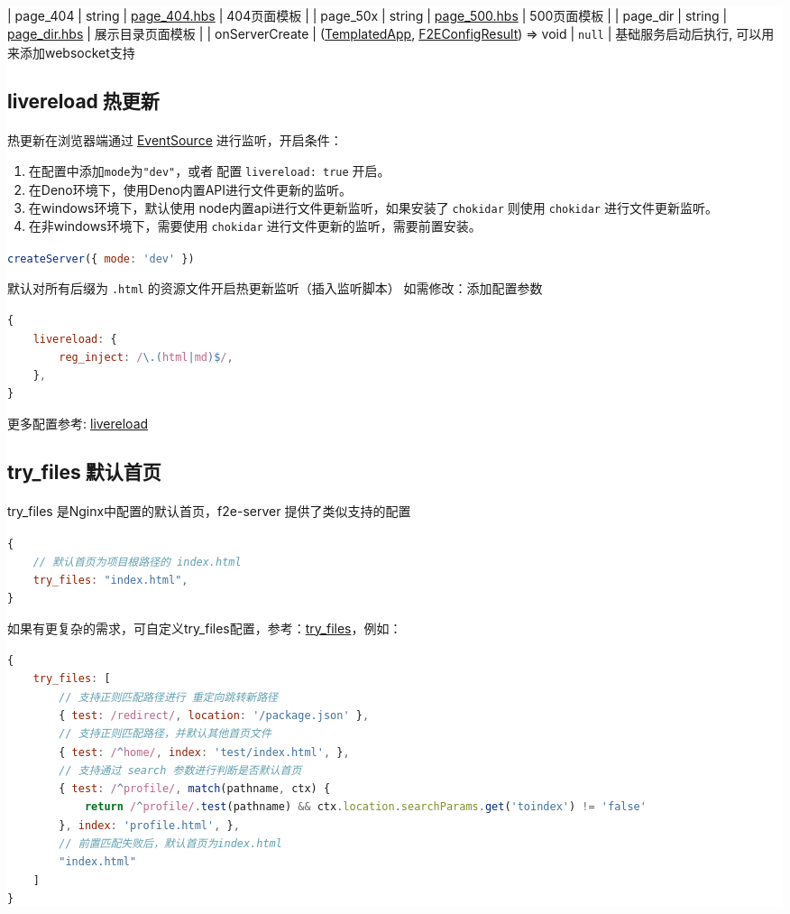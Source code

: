 | page_404 | string | [page_404.hbs](templates/page_404.hbs) | 404页面模板 |
| page_50x | string | [page_500.hbs](templates/page_500.hbs) | 500页面模板 |
| page_dir | string | [page_dir.hbs](templates/page_dir.hbs) | 展示目录页面模板 |
| onServerCreate | ([TemplatedApp](src/types/uWebSockets.js.ts#L287), [F2EConfigResult](src/interface.ts#L125)) => void | `null` | 基础服务启动后执行, 可以用来添加websocket支持


## livereload 热更新
热更新在浏览器端通过 [EventSource](https://developer.mozilla.org/zh-CN/docs/Web/API/EventSource) 进行监听，开启条件：
1. 在配置中添加`mode`为`"dev"`，或者 配置 `livereload: true` 开启。
2. 在Deno环境下，使用Deno内置API进行文件更新的监听。
3. 在windows环境下，默认使用 node内置api进行文件更新监听，如果安装了 `chokidar` 则使用 `chokidar` 进行文件更新监听。
4. 在非windows环境下，需要使用 `chokidar` 进行文件更新的监听，需要前置安装。

```js
createServer({ mode: 'dev' })
```
默认对所有后缀为 `.html` 的资源文件开启热更新监听（插入监听脚本）
如需修改：添加配置参数
```js
{
    livereload: {
        reg_inject: /\.(html|md)$/,
    },
}
```
更多配置参考: [livereload](src/middlewares/livereload/interface.ts)

## try_files 默认首页
try_files 是Nginx中配置的默认首页，f2e-server 提供了类似支持的配置
```js
{
    // 默认首页为项目根路径的 index.html
    try_files: "index.html",
}
```
如果有更复杂的需求，可自定义try_files配置，参考：[try_files](src/middlewares/try_files/interface.ts)，例如：
```js
{
    try_files: [
        // 支持正则匹配路径进行 重定向跳转新路径
        { test: /redirect/, location: '/package.json' },
        // 支持正则匹配路径，并默认其他首页文件
        { test: /^home/, index: 'test/index.html', },
        // 支持通过 search 参数进行判断是否默认首页
        { test: /^profile/, match(pathname, ctx) {
            return /^profile/.test(pathname) && ctx.location.searchParams.get('toindex') != 'false'
        }, index: 'profile.html', },
        // 前置匹配失败后，默认首页为index.html
        "index.html"
    ]
}
``` 
